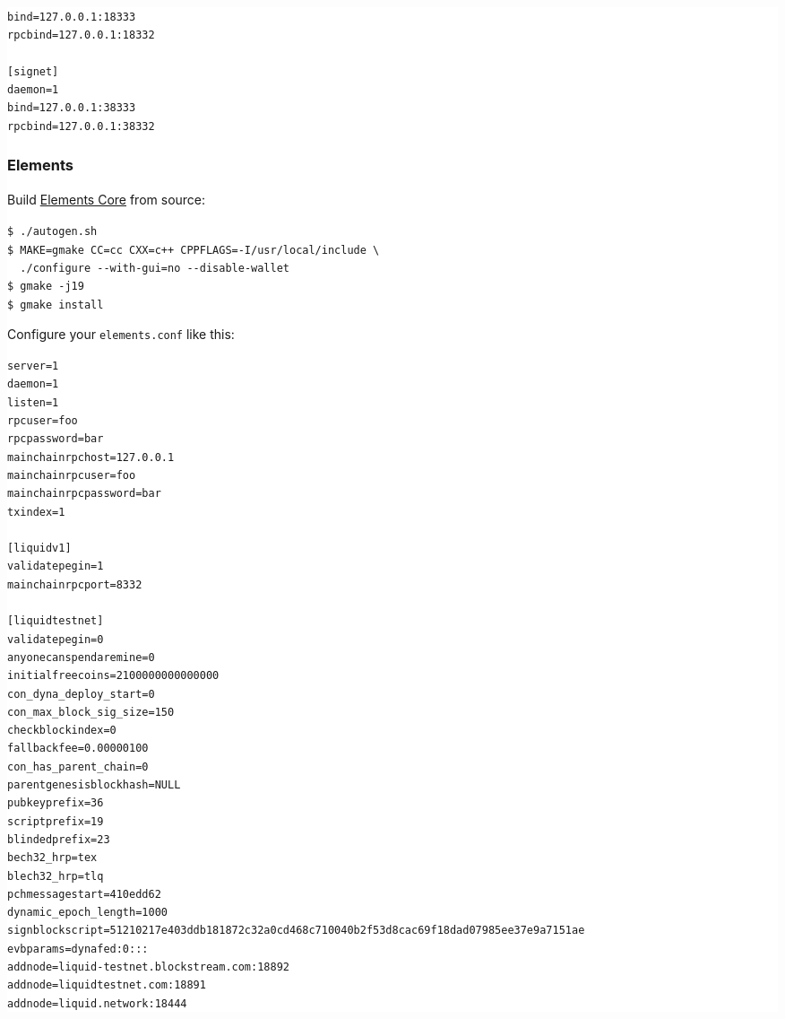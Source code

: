 ```
bind=127.0.0.1:18333
rpcbind=127.0.0.1:18332

[signet]
daemon=1
bind=127.0.0.1:38333
rpcbind=127.0.0.1:38332
```

### Elements

Build [Elements Core](https://github.com/ElementsProject/elements) from source:
```
$ ./autogen.sh
$ MAKE=gmake CC=cc CXX=c++ CPPFLAGS=-I/usr/local/include \
  ./configure --with-gui=no --disable-wallet
$ gmake -j19
$ gmake install
```

Configure your `elements.conf` like this:
```
server=1
daemon=1
listen=1
rpcuser=foo
rpcpassword=bar
mainchainrpchost=127.0.0.1
mainchainrpcuser=foo
mainchainrpcpassword=bar
txindex=1

[liquidv1]
validatepegin=1
mainchainrpcport=8332

[liquidtestnet]
validatepegin=0
anyonecanspendaremine=0
initialfreecoins=2100000000000000
con_dyna_deploy_start=0
con_max_block_sig_size=150
checkblockindex=0
fallbackfee=0.00000100
con_has_parent_chain=0
parentgenesisblockhash=NULL
pubkeyprefix=36
scriptprefix=19
blindedprefix=23
bech32_hrp=tex
blech32_hrp=tlq
pchmessagestart=410edd62
dynamic_epoch_length=1000
signblockscript=51210217e403ddb181872c32a0cd468c710040b2f53d8cac69f18dad07985ee37e9a7151ae
evbparams=dynafed:0:::
addnode=liquid-testnet.blockstream.com:18892
addnode=liquidtestnet.com:18891
addnode=liquid.network:18444
```
